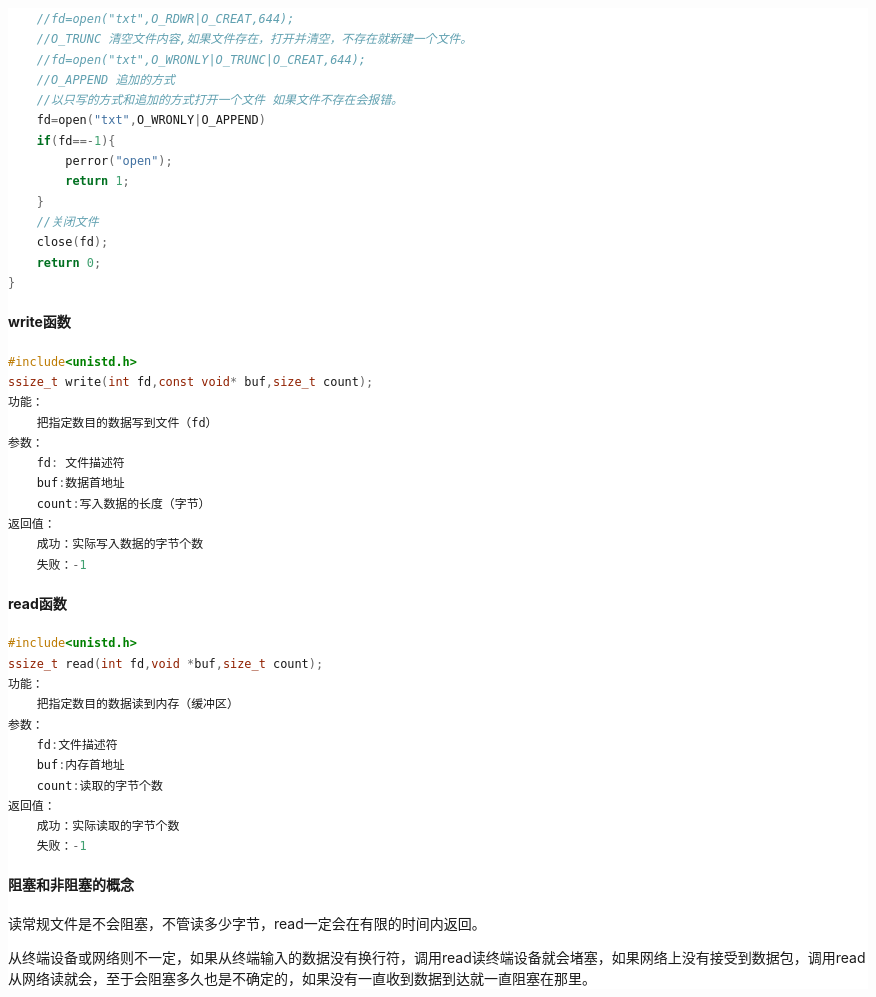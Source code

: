 ```c
    //fd=open("txt",O_RDWR|O_CREAT,644);
    //O_TRUNC 清空文件内容,如果文件存在，打开并清空，不存在就新建一个文件。
    //fd=open("txt",O_WRONLY|O_TRUNC|O_CREAT,644);
    //O_APPEND 追加的方式
    //以只写的方式和追加的方式打开一个文件 如果文件不存在会报错。
    fd=open("txt",O_WRONLY|O_APPEND)
    if(fd==-1){
        perror("open");
        return 1;
    }
    //关闭文件
    close(fd);
    return 0;
}
```

#### write函数

```c
#include<unistd.h>
ssize_t write(int fd,const void* buf,size_t count);
功能：
    把指定数目的数据写到文件（fd）
参数：
    fd: 文件描述符
    buf:数据首地址
    count:写入数据的长度（字节）
返回值：
    成功：实际写入数据的字节个数
    失败：-1
```

#### read函数

```c
#include<unistd.h>
ssize_t read(int fd,void *buf,size_t count);
功能：
    把指定数目的数据读到内存（缓冲区）
参数：
    fd:文件描述符
    buf:内存首地址
    count:读取的字节个数
返回值：
    成功：实际读取的字节个数
    失败：-1
```

#### 阻塞和非阻塞的概念

读常规文件是不会阻塞，不管读多少字节，read一定会在有限的时间内返回。

从终端设备或网络则不一定，如果从终端输入的数据没有换行符，调用read读终端设备就会堵塞，如果网络上没有接受到数据包，调用read从网络读就会，至于会阻塞多久也是不确定的，如果没有一直收到数据到达就一直阻塞在那里。
